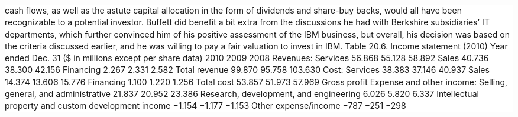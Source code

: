cash flows, as well as the astute capital allocation in the form of dividends and share-buy backs, would all have been recognizable to a potential investor. Buffett did benefit a bit extra from the discussions he had with Berkshire subsidiaries’ IT departments, which further convinced him of his positive assessment of the IBM business, but overall, his decision was based on the criteria discussed earlier, and he was willing to pay a fair valuation to invest in IBM.
Table 20.6.
Income statement (2010)
Year ended Dec. 31
($ in millions except per share data)
2010
2009
2008
Revenues:
Services
56.868
55.128
58.892
Sales
40.736
38.300
42.156
Financing
2.267
2.331
2.582
Total revenue
99.870
95.758
103.630
Cost:
Services
38.383
37.146
40.937
Sales
14.374
13.606
15.776
Financing
1.100
1.220
1.256
Total cost
53.857
51.973
57.969
Gross profit
Expense and other income:
Selling, general, and administrative
21.837
20.952
23.386
Research, development, and engineering
6.026
5.820
6.337
Intellectual property and custom development income
−1.154
−1.177
−1.153
Other expense/income
−787
−251
−298